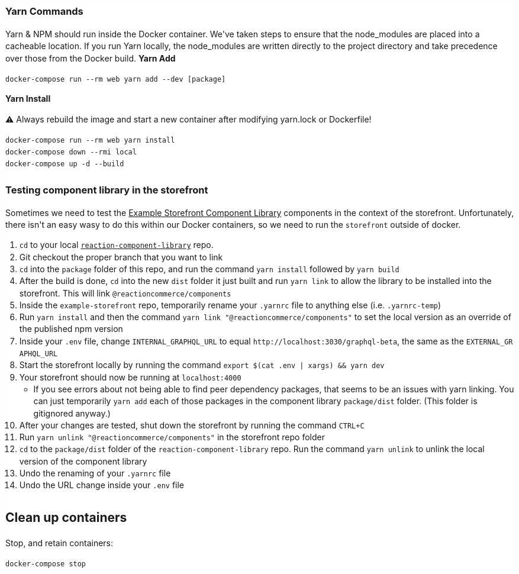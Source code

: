 ### Yarn Commands

Yarn & NPM should run inside the Docker container. We've taken steps to ensure that the node_modules are placed into a cacheable location. If you run Yarn locally, the node_modules are written directly to the project directory and take precedence over those from the Docker build.
**Yarn Add**
```
docker-compose run --rm web yarn add --dev [package]
```

**Yarn Install**

⚠️ Always rebuild the image and start a new container after modifying yarn.lock or Dockerfile!
```
docker-compose run --rm web yarn install
docker-compose down --rmi local
docker-compose up -d --build
```

### Testing component library in the storefront

Sometimes we need to test the [Example Storefront Component Library](https://github.com/reactioncommerce/reaction-component-library) components in the context of the storefront. Unfortunately, there isn't an easy wasy to do this within our Docker containers, so we need to run the `storefront` outside of docker.

1. `cd` to your local [`reaction-component-library`](https://github.com/reactioncommerce/reaction-component-library) repo.
1. Git checkout the proper branch that you want to link
1. `cd` into the `package` folder of this repo, and run the command `yarn install` followed by `yarn build`
1. After the build is done, `cd` into the new `dist` folder it just built and run `yarn link` to allow the library to be installed into the storefront. This will link `@reactioncommerce/components`
1. Inside the `example-storefront` repo, temporarily rename your `.yarnrc` file to anything else (i.e. `.yarnrc-temp`)
1. Run `yarn install` and then the command `yarn link "@reactioncommerce/components"` to set the local version as an override of the published npm version
1. Inside your `.env` file, change `INTERNAL_GRAPHQL_URL` to equal `http://localhost:3030/graphql-beta`, the same as the `EXTERNAL_GRAPHQL_URL`
1. Start the storefront locally by running the command `export $(cat .env | xargs) && yarn dev`
1. Your storefront should now be running at `localhost:4000`
    - If you see errors about not being able to find peer dependency packages, that seems to be an issues with yarn linking. You can just temporarily `yarn add` each of those packages in the component library `package/dist` folder. (This folder is gitignored anyway.)
1. After your changes are tested, shut down the storefront by running the command `CTRL+C`
1. Run `yarn unlink "@reactioncommerce/components"` in the storefront repo folder
1. `cd` to the `package/dist` folder of the `reaction-component-library` repo. Run the command `yarn unlink` to unlink the local version of the component library
1. Undo the renaming of your `.yarnrc` file
1. Undo the URL change inside your `.env` file

## Clean up containers
Stop, and retain containers:
```sh
docker-compose stop
```
